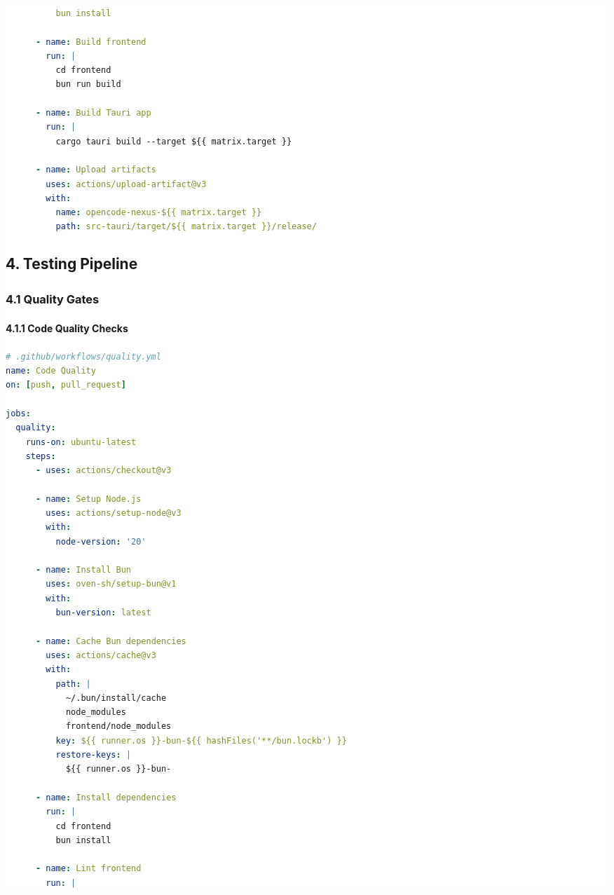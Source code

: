 ```yaml
          bun install
          
      - name: Build frontend
        run: |
          cd frontend
          bun run build
          
      - name: Build Tauri app
        run: |
          cargo tauri build --target ${{ matrix.target }}
          
      - name: Upload artifacts
        uses: actions/upload-artifact@v3
        with:
          name: opencode-nexus-${{ matrix.target }}
          path: src-tauri/target/${{ matrix.target }}/release/
```

## 4. Testing Pipeline

### 4.1 Quality Gates

#### 4.1.1 Code Quality Checks
```yaml
# .github/workflows/quality.yml
name: Code Quality
on: [push, pull_request]

jobs:
  quality:
    runs-on: ubuntu-latest
    steps:
      - uses: actions/checkout@v3
      
      - name: Setup Node.js
        uses: actions/setup-node@v3
        with:
          node-version: '20'
          
      - name: Install Bun
        uses: oven-sh/setup-bun@v1
        with:
          bun-version: latest

      - name: Cache Bun dependencies
        uses: actions/cache@v3
        with:
          path: |  
            ~/.bun/install/cache
            node_modules
            frontend/node_modules
          key: ${{ runner.os }}-bun-${{ hashFiles('**/bun.lockb') }}
          restore-keys: |
            ${{ runner.os }}-bun-
        
      - name: Install dependencies
        run: |
          cd frontend
          bun install
          
      - name: Lint frontend
        run: |
```